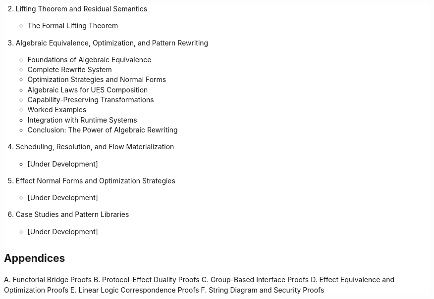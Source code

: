2. Lifting Theorem and Residual Semantics
   - The Formal Lifting Theorem

3. Algebraic Equivalence, Optimization, and Pattern Rewriting
   - Foundations of Algebraic Equivalence
   - Complete Rewrite System
   - Optimization Strategies and Normal Forms
   - Algebraic Laws for UES Composition
   - Capability-Preserving Transformations
   - Worked Examples
   - Integration with Runtime Systems
   - Conclusion: The Power of Algebraic Rewriting

4. Scheduling, Resolution, and Flow Materialization
   - [Under Development]

5. Effect Normal Forms and Optimization Strategies
   - [Under Development]

6. Case Studies and Pattern Libraries
   - [Under Development]


## Appendices
A. Functorial Bridge Proofs
B. Protocol-Effect Duality Proofs
C. Group-Based Interface Proofs
D. Effect Equivalence and Optimization Proofs
E. Linear Logic Correspondence Proofs
F. String Diagram and Security Proofs
